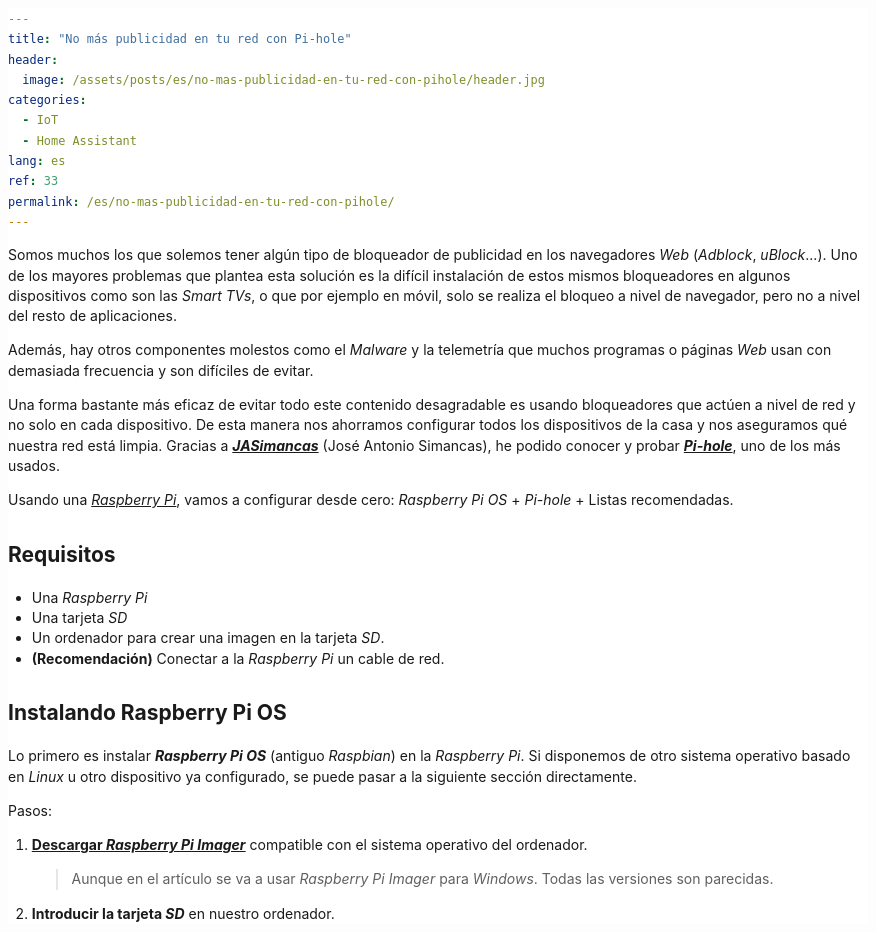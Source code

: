 ```yaml
---
title: "No más publicidad en tu red con Pi-hole"
header:
  image: /assets/posts/es/no-mas-publicidad-en-tu-red-con-pihole/header.jpg
categories:
  - IoT
  - Home Assistant
lang: es
ref: 33
permalink: /es/no-mas-publicidad-en-tu-red-con-pihole/
---
```


Somos muchos los que solemos tener algún tipo de bloqueador de publicidad en los navegadores *Web* (*Adblock*, *uBlock*...). Uno de los mayores problemas que plantea esta solución es la difícil instalación de estos mismos bloqueadores en algunos dispositivos como son las *Smart TVs*, o que por ejemplo en móvil, solo se realiza el bloqueo a nivel de navegador, pero no a nivel del resto de aplicaciones.

Además, hay otros componentes molestos como el *Malware* y la telemetría que muchos programas o páginas *Web* usan con demasiada frecuencia y son difíciles de evitar.

Una forma bastante más eficaz de evitar todo este contenido desagradable es usando bloqueadores que actúen a nivel de red y no solo en cada dispositivo. De esta manera nos ahorramos configurar todos los dispositivos de la casa y nos aseguramos qué nuestra red está limpia. Gracias a [***JASimancas***](https://github.com/jasimancas) (José Antonio Simancas), he podido conocer y probar [***Pi-hole***](https://pi-hole.net/), uno de los más usados.

Usando una [*Raspberry Pi*](https://www.raspberrypi.org/), vamos a configurar desde cero: *Raspberry Pi OS* + *Pi-hole* + Listas recomendadas.

## Requisitos

- Una *Raspberry Pi*
- Una tarjeta *SD*
- Un ordenador para crear una imagen en la tarjeta *SD*.
- **(Recomendación)** Conectar a la *Raspberry Pi* un cable de red.

## Instalando Raspberry Pi OS

Lo primero es instalar ***Raspberry Pi OS*** (antiguo *Raspbian*) en la *Raspberry Pi*. Si disponemos de otro sistema operativo basado en *Linux* u otro dispositivo ya configurado, se puede pasar a la siguiente sección directamente.

Pasos:

1. [**Descargar *Raspberry Pi Imager***](https://www.raspberrypi.org/downloads/) compatible con el sistema operativo del ordenador.

    > Aunque en el artículo se va a usar *Raspberry Pi Imager* para *Windows*. Todas las versiones son parecidas.

2. **Introducir la tarjeta *SD*** en nuestro ordenador.
